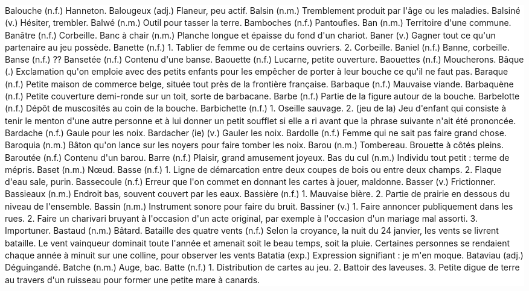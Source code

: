 Balouche (n.f.)	Hanneton.
Balougeux (adj.)	Flaneur, peu actif.
Balsin (n.m.)	Tremblement produit par l'âge ou les maladies.
Balsiné (v.)	Hésiter, trembler.
Balwé (n.m.)	Outil pour tasser la terre.
Bamboches (n.f.)	Pantoufles.
Ban (n.m.)	Territoire d'une commune.
Banâtre (n.f.)	Corbeille.
Banc à chair (n.m.)	Planche longue et épaisse du fond d'un chariot.
Baner (v.)	Gagner tout ce qu'un partenaire au jeu possède.
Banette (n.f.)	1. Tablier de femme ou de certains ouvriers. 2. Corbeille.
Baniel (n.f.)	Banne, corbeille.
Banse (n.f.)	??
Bansetée (n.f.)	Contenu d'une banse.
Baouette (n.f.)	Lucarne, petite ouverture.
Baouettes (n.f.)	Moucherons.
Bâque (.)	Exclamation qu'on emploie avec des petits enfants pour les empêcher de porter à leur bouche ce qu'il ne faut pas.
Baraque (n.f.)	Petite maison de commerce belge, située tout près de la frontière française.
Barbaque (n.f.)	Mauvaise viande.
Barbaquène (n.f.)	Petite couverture demi-ronde sur un toit, sorte de barbacane.
Barbe (n.f.)	Partie de la figure autour de la bouche.
Barbelotte (n.f.)	Dépôt de muscosités au coin de la bouche.
Barbichette (n.f.)	1. Oseille sauvage. 2. (jeu de la) Jeu d'enfant qui consiste à tenir le menton d'une autre personne et à lui donner un petit soufflet si elle a ri avant que la phrase suivante n'ait été prononcée.
Bardache (n.f.)	Gaule pour les noix.
Bardacher (ie) (v.)	Gauler les noix.
Bardolle (n.f.)	Femme qui ne sait pas faire grand chose.
Baroquia (n.m.)	Bâton qu'on lance sur les noyers pour faire tomber les noix.
Barou (n.m.)	Tombereau. Brouette à côtés pleins.
Baroutée (n.f.)	Contenu d'un barou.
Barre (n.f.)	Plaisir, grand amusement joyeux.
Bas du cul (n.m.)	Individu tout petit : terme de mépris.
Baset (n.m.)	Nœud.
Basse (n.f.)	1. Ligne de démarcation entre deux coupes de bois ou entre deux champs. 2. Flaque d'eau sale, purin.
Bassecoule (n.f.)	Erreur que l'on commet en donnant les cartes à jouer, maldonne.
Basser (v.)	Frictionner.
Bassieaux (n.m.)	Endroit bas, souvent couvert par les eaux.
Bassière (n.f.)	1. Mauvaise bière. 2. Partie de prairie en dessous du niveau de l'ensemble.
Bassin (n.m.)	Instrument sonore pour faire du bruit.
Bassiner (v.)	1. Faire annoncer publiquement dans les rues. 2. Faire un charivari bruyant à l'occasion d'un acte original, par exemple à l'occasion d'un mariage mal assorti. 3. Importuner.
Bastaud (n.m.)	Bâtard.
Bataille des quatre vents (n.f.)	Selon la croyance, la nuit du 24 janvier, les vents se livrent bataille. Le vent vainqueur dominait toute l'année et amenait soit le beau temps, soit la pluie. Certaines personnes se rendaient chaque année à minuit sur une colline, pour observer les vents
Batatia (exp.)	Expression signifiant : je m'en moque.
Bataviau (adj.)	Déguingandé.
Batche (n.m.)	Auge, bac.
Batte (n.f.)	1. Distribution de cartes au jeu. 2. Battoir des laveuses. 3. Petite digue de terre au travers d'un ruisseau pour former une petite mare à canards.
